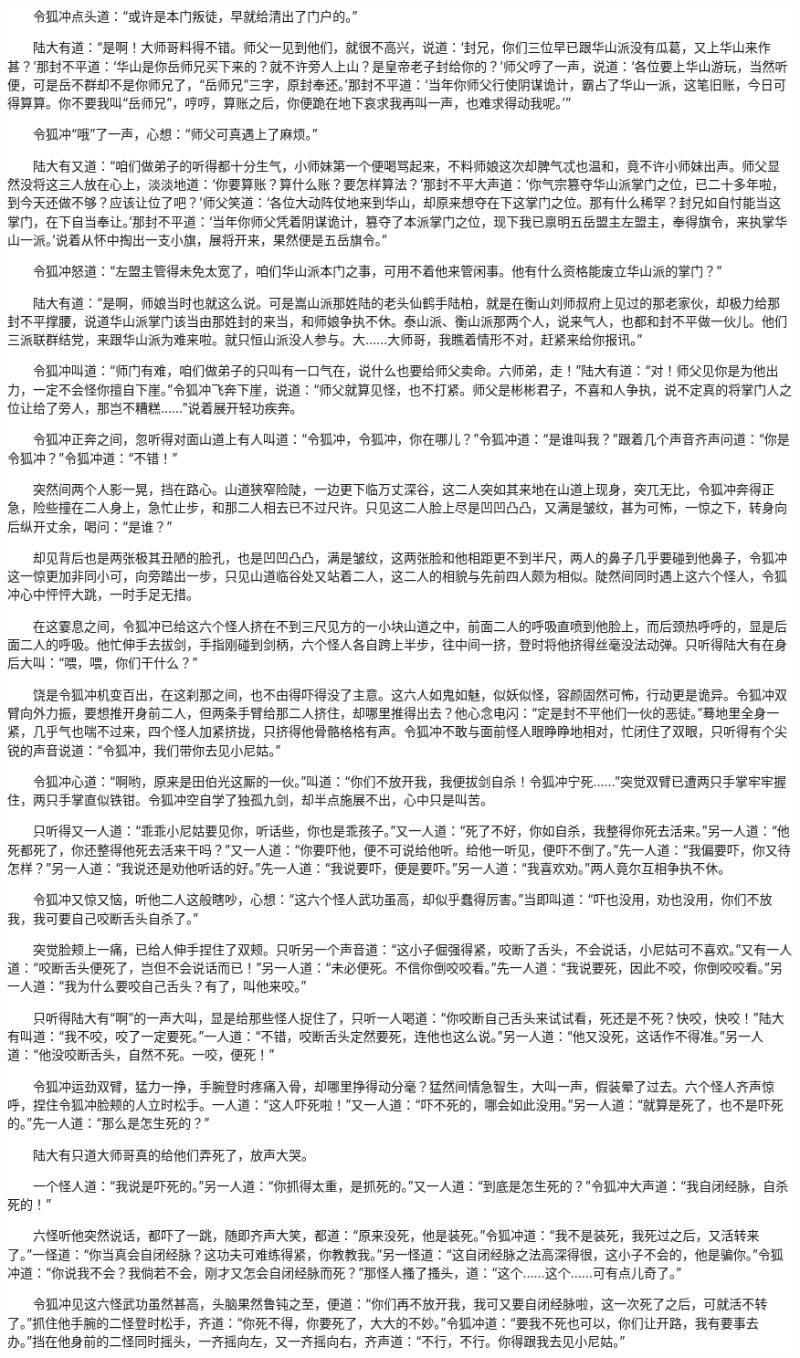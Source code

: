 　　令狐冲点头道：“或许是本门叛徒，早就给清出了门户的。”

　　陆大有道：“是啊！大师哥料得不错。师父一见到他们，就很不高兴，说道：‘封兄，你们三位早已跟华山派没有瓜葛，又上华山来作甚？’那封不平道：‘华山是你岳师兄买下来的？就不许旁人上山？是皇帝老子封给你的？’师父哼了一声，说道：‘各位要上华山游玩，当然听便，可是岳不群却不是你师兄了，“岳师兄”三字，原封奉还。’那封不平道：‘当年你师父行使阴谋诡计，霸占了华山一派，这笔旧账，今日可得算算。你不要我叫“岳师兄”，哼哼，算账之后，你便跪在地下哀求我再叫一声，也难求得动我呢。’”

　　令狐冲“哦”了一声，心想：“师父可真遇上了麻烦。”

　　陆大有又道：“咱们做弟子的听得都十分生气，小师妹第一个便喝骂起来，不料师娘这次却脾气忒也温和，竟不许小师妹出声。师父显然没将这三人放在心上，淡淡地道：‘你要算账？算什么账？要怎样算法？’那封不平大声道：‘你气宗篡夺华山派掌门之位，已二十多年啦，到今天还做不够？应该让位了吧？’师父笑道：‘各位大动阵仗地来到华山，却原来想夺在下这掌门之位。那有什么稀罕？封兄如自忖能当这掌门，在下自当奉让。’那封不平道：‘当年你师父凭着阴谋诡计，篡夺了本派掌门之位，现下我已禀明五岳盟主左盟主，奉得旗令，来执掌华山一派。’说着从怀中掏出一支小旗，展将开来，果然便是五岳旗令。”

　　令狐冲怒道：“左盟主管得未免太宽了，咱们华山派本门之事，可用不着他来管闲事。他有什么资格能废立华山派的掌门？”

　　陆大有道：“是啊，师娘当时也就这么说。可是嵩山派那姓陆的老头仙鹤手陆柏，就是在衡山刘师叔府上见过的那老家伙，却极力给那封不平撑腰，说道华山派掌门该当由那姓封的来当，和师娘争执不休。泰山派、衡山派那两个人，说来气人，也都和封不平做一伙儿。他们三派联群结党，来跟华山派为难来啦。就只恒山派没人参与。大……大师哥，我瞧着情形不对，赶紧来给你报讯。”

　　令狐冲叫道：“师门有难，咱们做弟子的只叫有一口气在，说什么也要给师父卖命。六师弟，走！”陆大有道：“对！师父见你是为他出力，一定不会怪你擅自下崖。”令狐冲飞奔下崖，说道：“师父就算见怪，也不打紧。师父是彬彬君子，不喜和人争执，说不定真的将掌门人之位让给了旁人，那岂不糟糕……”说着展开轻功疾奔。

　　令狐冲正奔之间，忽听得对面山道上有人叫道：“令狐冲，令狐冲，你在哪儿？”令狐冲道：“是谁叫我？”跟着几个声音齐声问道：“你是令狐冲？”令狐冲道：“不错！”

　　突然间两个人影一晃，挡在路心。山道狭窄险陡，一边更下临万丈深谷，这二人突如其来地在山道上现身，突兀无比，令狐冲奔得正急，险些撞在二人身上，急忙止步，和那二人相去已不过尺许。只见这二人脸上尽是凹凹凸凸，又满是皱纹，甚为可怖，一惊之下，转身向后纵开丈余，喝问：“是谁？”

　　却见背后也是两张极其丑陋的脸孔，也是凹凹凸凸，满是皱纹，这两张脸和他相距更不到半尺，两人的鼻子几乎要碰到他鼻子，令狐冲这一惊更加非同小可，向旁踏出一步，只见山道临谷处又站着二人，这二人的相貌与先前四人颇为相似。陡然间同时遇上这六个怪人，令狐冲心中怦怦大跳，一时手足无措。

　　在这霎息之间，令狐冲已给这六个怪人挤在不到三尺见方的一小块山道之中，前面二人的呼吸直喷到他脸上，而后颈热呼呼的，显是后面二人的呼吸。他忙伸手去拔剑，手指刚碰到剑柄，六个怪人各自跨上半步，往中间一挤，登时将他挤得丝毫没法动弹。只听得陆大有在身后大叫：“喂，喂，你们干什么？”

　　饶是令狐冲机变百出，在这刹那之间，也不由得吓得没了主意。这六人如鬼如魅，似妖似怪，容颜固然可怖，行动更是诡异。令狐冲双臂向外力振，要想推开身前二人，但两条手臂给那二人挤住，却哪里推得出去？他心念电闪：“定是封不平他们一伙的恶徒。”蓦地里全身一紧，几乎气也喘不过来，四个怪人加紧挤拢，只挤得他骨骼格格有声。令狐冲不敢与面前怪人眼睁睁地相对，忙闭住了双眼，只听得有个尖锐的声音说道：“令狐冲，我们带你去见小尼姑。”

　　令狐冲心道：“啊哟，原来是田伯光这厮的一伙。”叫道：“你们不放开我，我便拔剑自杀！令狐冲宁死……”突觉双臂已遭两只手掌牢牢握住，两只手掌直似铁钳。令狐冲空自学了独孤九剑，却半点施展不出，心中只是叫苦。

　　只听得又一人道：“乖乖小尼姑要见你，听话些，你也是乖孩子。”又一人道：“死了不好，你如自杀，我整得你死去活来。”另一人道：“他死都死了，你还整得他死去活来干吗？”又一人道：“你要吓他，便不可说给他听。给他一听见，便吓不倒了。”先一人道：“我偏要吓，你又待怎样？”另一人道：“我说还是劝他听话的好。”先一人道：“我说要吓，便是要吓。”另一人道：“我喜欢劝。”两人竟尔互相争执不休。

　　令狐冲又惊又恼，听他二人这般瞎吵，心想：“这六个怪人武功虽高，却似乎蠢得厉害。”当即叫道：“吓也没用，劝也没用，你们不放我，我可要自己咬断舌头自杀了。”

　　突觉脸颊上一痛，已给人伸手捏住了双颊。只听另一个声音道：“这小子倔强得紧，咬断了舌头，不会说话，小尼姑可不喜欢。”又有一人道：“咬断舌头便死了，岂但不会说话而已！”另一人道：“未必便死。不信你倒咬咬看。”先一人道：“我说要死，因此不咬，你倒咬咬看。”另一人道：“我为什么要咬自己舌头？有了，叫他来咬。”

　　只听得陆大有“啊”的一声大叫，显是给那些怪人捉住了，只听一人喝道：“你咬断自己舌头来试试看，死还是不死？快咬，快咬！”陆大有叫道：“我不咬，咬了一定要死。”一人道：“不错，咬断舌头定然要死，连他也这么说。”另一人道：“他又没死，这话作不得准。”另一人道：“他没咬断舌头，自然不死。一咬，便死！”

　　令狐冲运劲双臂，猛力一挣，手腕登时疼痛入骨，却哪里挣得动分毫？猛然间情急智生，大叫一声，假装晕了过去。六个怪人齐声惊呼，捏住令狐冲脸颊的人立时松手。一人道：“这人吓死啦！”又一人道：“吓不死的，哪会如此没用。”另一人道：“就算是死了，也不是吓死的。”先一人道：“那么是怎生死的？”

　　陆大有只道大师哥真的给他们弄死了，放声大哭。

　　一个怪人道：“我说是吓死的。”另一人道：“你抓得太重，是抓死的。”又一人道：“到底是怎生死的？”令狐冲大声道：“我自闭经脉，自杀死的！”

　　六怪听他突然说话，都吓了一跳，随即齐声大笑，都道：“原来没死，他是装死。”令狐冲道：“我不是装死，我死过之后，又活转来了。”一怪道：“你当真会自闭经脉？这功夫可难练得紧，你教教我。”另一怪道：“这自闭经脉之法高深得很，这小子不会的，他是骗你。”令狐冲道：“你说我不会？我倘若不会，刚才又怎会自闭经脉而死？”那怪人搔了搔头，道：“这个……这个……可有点儿奇了。”

　　令狐冲见这六怪武功虽然甚高，头脑果然鲁钝之至，便道：“你们再不放开我，我可又要自闭经脉啦，这一次死了之后，可就活不转了。”抓住他手腕的二怪登时松手，齐道：“你死不得，你要死了，大大的不妙。”令狐冲道：“要我不死也可以，你们让开路，我有要事去办。”挡在他身前的二怪同时摇头，一齐摇向左，又一齐摇向右，齐声道：“不行，不行。你得跟我去见小尼姑。”
